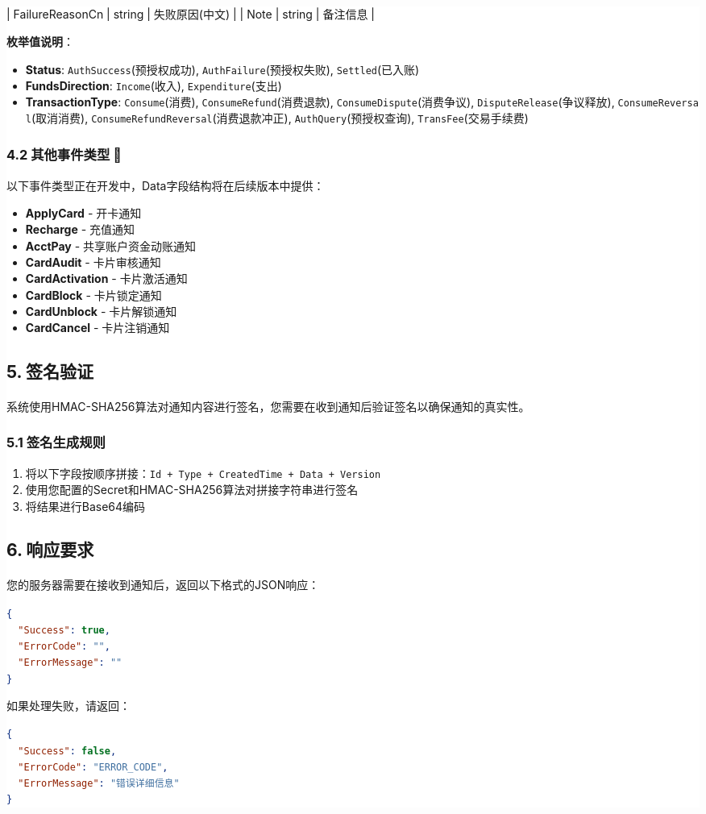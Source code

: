 | FailureReasonCn | string | 失败原因(中文)          |
| Note          | string   | 备注信息                |

**枚举值说明**：

- **Status**: `AuthSuccess`(预授权成功), `AuthFailure`(预授权失败), `Settled`(已入账)
- **FundsDirection**: `Income`(收入), `Expenditure`(支出)  
- **TransactionType**: `Consume`(消费), `ConsumeRefund`(消费退款), `ConsumeDispute`(消费争议), `DisputeRelease`(争议释放), `ConsumeReversal`(取消消费), `ConsumeRefundReversal`(消费退款冲正), `AuthQuery`(预授权查询), `TransFee`(交易手续费)

### 4.2 其他事件类型 🚧

以下事件类型正在开发中，Data字段结构将在后续版本中提供：

- **ApplyCard** - 开卡通知
- **Recharge** - 充值通知  
- **AcctPay** - 共享账户资金动账通知
- **CardAudit** - 卡片审核通知
- **CardActivation** - 卡片激活通知
- **CardBlock** - 卡片锁定通知
- **CardUnblock** - 卡片解锁通知
- **CardCancel** - 卡片注销通知

## 5. 签名验证

系统使用HMAC-SHA256算法对通知内容进行签名，您需要在收到通知后验证签名以确保通知的真实性。

### 5.1 签名生成规则

1. 将以下字段按顺序拼接：`Id + Type + CreatedTime + Data + Version`
2. 使用您配置的Secret和HMAC-SHA256算法对拼接字符串进行签名
3. 将结果进行Base64编码

## 6. 响应要求

您的服务器需要在接收到通知后，返回以下格式的JSON响应：

```json
{
  "Success": true,
  "ErrorCode": "",
  "ErrorMessage": ""
}
```

如果处理失败，请返回：

```json
{
  "Success": false,
  "ErrorCode": "ERROR_CODE",
  "ErrorMessage": "错误详细信息"
}
```
